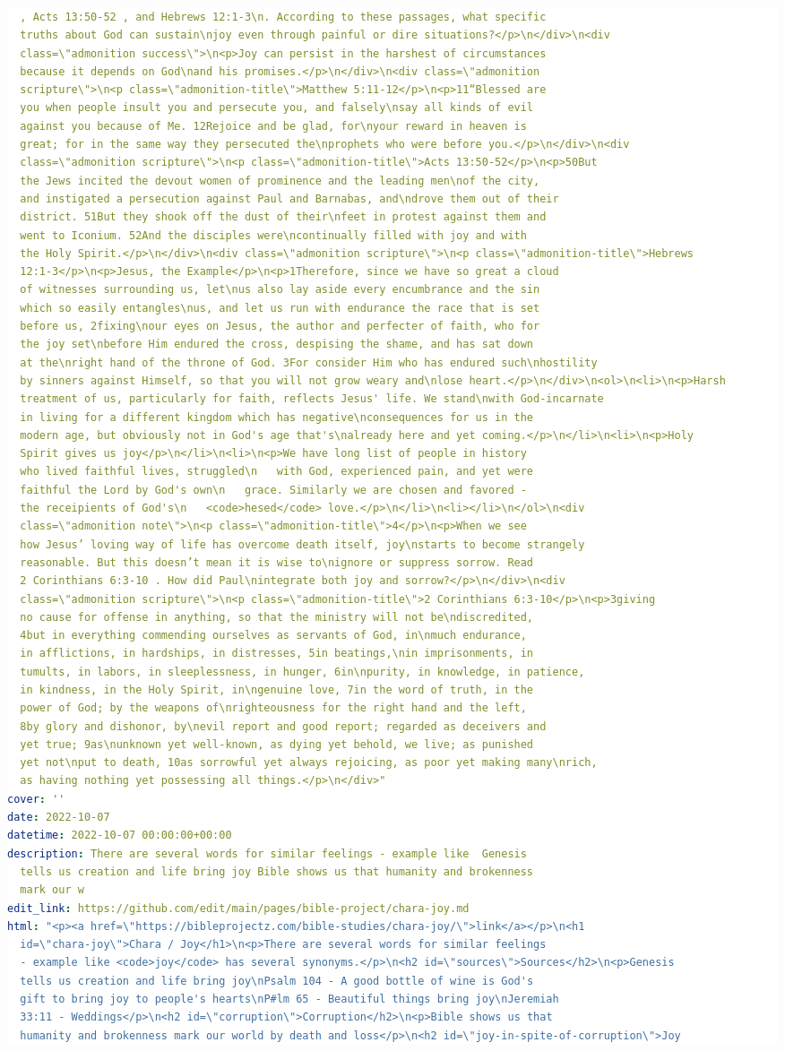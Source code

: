 ```yaml
  , Acts 13:50-52 , and Hebrews 12:1-3\n. According to these passages, what specific
  truths about God can sustain\njoy even through painful or dire situations?</p>\n</div>\n<div
  class=\"admonition success\">\n<p>Joy can persist in the harshest of circumstances
  because it depends on God\nand his promises.</p>\n</div>\n<div class=\"admonition
  scripture\">\n<p class=\"admonition-title\">Matthew 5:11-12</p>\n<p>11“Blessed are
  you when people insult you and persecute you, and falsely\nsay all kinds of evil
  against you because of Me. 12Rejoice and be glad, for\nyour reward in heaven is
  great; for in the same way they persecuted the\nprophets who were before you.</p>\n</div>\n<div
  class=\"admonition scripture\">\n<p class=\"admonition-title\">Acts 13:50-52</p>\n<p>50But
  the Jews incited the devout women of prominence and the leading men\nof the city,
  and instigated a persecution against Paul and Barnabas, and\ndrove them out of their
  district. 51But they shook off the dust of their\nfeet in protest against them and
  went to Iconium. 52And the disciples were\ncontinually filled with joy and with
  the Holy Spirit.</p>\n</div>\n<div class=\"admonition scripture\">\n<p class=\"admonition-title\">Hebrews
  12:1-3</p>\n<p>Jesus, the Example</p>\n<p>1Therefore, since we have so great a cloud
  of witnesses surrounding us, let\nus also lay aside every encumbrance and the sin
  which so easily entangles\nus, and let us run with endurance the race that is set
  before us, 2fixing\nour eyes on Jesus, the author and perfecter of faith, who for
  the joy set\nbefore Him endured the cross, despising the shame, and has sat down
  at the\nright hand of the throne of God. 3For consider Him who has endured such\nhostility
  by sinners against Himself, so that you will not grow weary and\nlose heart.</p>\n</div>\n<ol>\n<li>\n<p>Harsh
  treatment of us, particularly for faith, reflects Jesus' life. We stand\nwith God-incarnate
  in living for a different kingdom which has negative\nconsequences for us in the
  modern age, but obviously not in God's age that's\nalready here and yet coming.</p>\n</li>\n<li>\n<p>Holy
  Spirit gives us joy</p>\n</li>\n<li>\n<p>We have long list of people in history
  who lived faithful lives, struggled\n   with God, experienced pain, and yet were
  faithful the Lord by God's own\n   grace. Similarly we are chosen and favored -
  the receipients of God's\n   <code>hesed</code> love.</p>\n</li>\n<li></li>\n</ol>\n<div
  class=\"admonition note\">\n<p class=\"admonition-title\">4</p>\n<p>When we see
  how Jesus’ loving way of life has overcome death itself, joy\nstarts to become strangely
  reasonable. But this doesn’t mean it is wise to\nignore or suppress sorrow. Read
  2 Corinthians 6:3-10 . How did Paul\nintegrate both joy and sorrow?</p>\n</div>\n<div
  class=\"admonition scripture\">\n<p class=\"admonition-title\">2 Corinthians 6:3-10</p>\n<p>3giving
  no cause for offense in anything, so that the ministry will not be\ndiscredited,
  4but in everything commending ourselves as servants of God, in\nmuch endurance,
  in afflictions, in hardships, in distresses, 5in beatings,\nin imprisonments, in
  tumults, in labors, in sleeplessness, in hunger, 6in\npurity, in knowledge, in patience,
  in kindness, in the Holy Spirit, in\ngenuine love, 7in the word of truth, in the
  power of God; by the weapons of\nrighteousness for the right hand and the left,
  8by glory and dishonor, by\nevil report and good report; regarded as deceivers and
  yet true; 9as\nunknown yet well-known, as dying yet behold, we live; as punished
  yet not\nput to death, 10as sorrowful yet always rejoicing, as poor yet making many\nrich,
  as having nothing yet possessing all things.</p>\n</div>"
cover: ''
date: 2022-10-07
datetime: 2022-10-07 00:00:00+00:00
description: There are several words for similar feelings - example like  Genesis
  tells us creation and life bring joy Bible shows us that humanity and brokenness
  mark our w
edit_link: https://github.com/edit/main/pages/bible-project/chara-joy.md
html: "<p><a href=\"https://bibleprojectz.com/bible-studies/chara-joy/\">link</a></p>\n<h1
  id=\"chara-joy\">Chara / Joy</h1>\n<p>There are several words for similar feelings
  - example like <code>joy</code> has several synonyms.</p>\n<h2 id=\"sources\">Sources</h2>\n<p>Genesis
  tells us creation and life bring joy\nPsalm 104 - A good bottle of wine is God's
  gift to bring joy to people's hearts\nP#lm 65 - Beautiful things bring joy\nJeremiah
  33:11 - Weddings</p>\n<h2 id=\"corruption\">Corruption</h2>\n<p>Bible shows us that
  humanity and brokenness mark our world by death and loss</p>\n<h2 id=\"joy-in-spite-of-corruption\">Joy
```